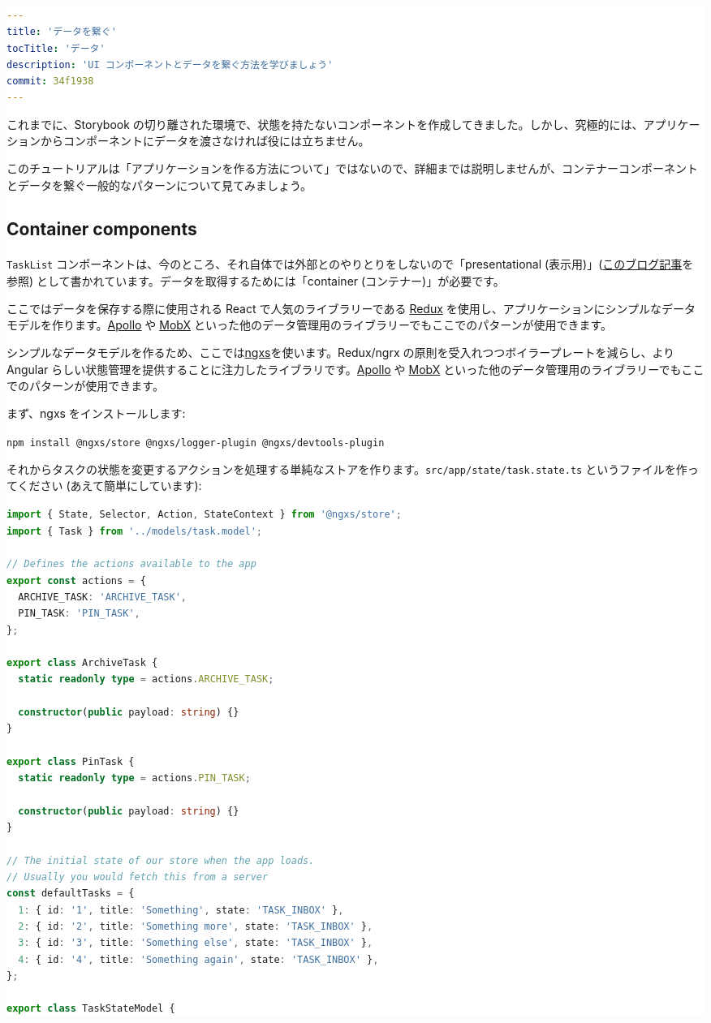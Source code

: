 ```yaml
---
title: 'データを繋ぐ'
tocTitle: 'データ'
description: 'UI コンポーネントとデータを繋ぐ方法を学びましょう'
commit: 34f1938
---
```


これまでに、Storybook の切り離された環境で、状態を持たないコンポーネントを作成してきました。しかし、究極的には、アプリケーションからコンポーネントにデータを渡さなければ役には立ちません。

このチュートリアルは「アプリケーションを作る方法について」ではないので、詳細までは説明しませんが、コンテナーコンポーネントとデータを繋ぐ一般的なパターンについて見てみましょう。

## Container components

`TaskList` コンポーネントは、今のところ、それ自体では外部とのやりとりをしないので「presentational (表示用)」([このブログ記事](https://medium.com/@dan_abramov/smart-and-dumb-components-7ca2f9a7c7d0)を参照) として書かれています。データを取得するためには「container (コンテナー)」が必要です。

ここではデータを保存する際に使用される React で人気のライブラリーである [Redux](https://redux.js.org/) を使用し、アプリケーションにシンプルなデータモデルを作ります。[Apollo](https://www.apollographql.com/client/) や [MobX](https://mobx.js.org/) といった他のデータ管理用のライブラリーでもここでのパターンが使用できます。

シンプルなデータモデルを作るため、ここでは[ngxs](https://ngxs.gitbook.io/ngxs/)を使います。Redux/ngrx の原則を受入れつつボイラープレートを減らし、より Angular らしい状態管理を提供することに注力したライブラリです。[Apollo](https://www.apollographql.com/client/) や [MobX](https://mobx.js.org/) といった他のデータ管理用のライブラリーでもここでのパターンが使用できます。

まず、ngxs をインストールします:

```bash
npm install @ngxs/store @ngxs/logger-plugin @ngxs/devtools-plugin
```

それからタスクの状態を変更するアクションを処理する単純なストアを作ります。`src/app/state/task.state.ts` というファイルを作ってください (あえて簡単にしています):

```ts:title=src/app/state/task.state.ts
import { State, Selector, Action, StateContext } from '@ngxs/store';
import { Task } from '../models/task.model';

// Defines the actions available to the app
export const actions = {
  ARCHIVE_TASK: 'ARCHIVE_TASK',
  PIN_TASK: 'PIN_TASK',
};

export class ArchiveTask {
  static readonly type = actions.ARCHIVE_TASK;

  constructor(public payload: string) {}
}

export class PinTask {
  static readonly type = actions.PIN_TASK;

  constructor(public payload: string) {}
}

// The initial state of our store when the app loads.
// Usually you would fetch this from a server
const defaultTasks = {
  1: { id: '1', title: 'Something', state: 'TASK_INBOX' },
  2: { id: '2', title: 'Something more', state: 'TASK_INBOX' },
  3: { id: '3', title: 'Something else', state: 'TASK_INBOX' },
  4: { id: '4', title: 'Something again', state: 'TASK_INBOX' },
};

export class TaskStateModel {
```